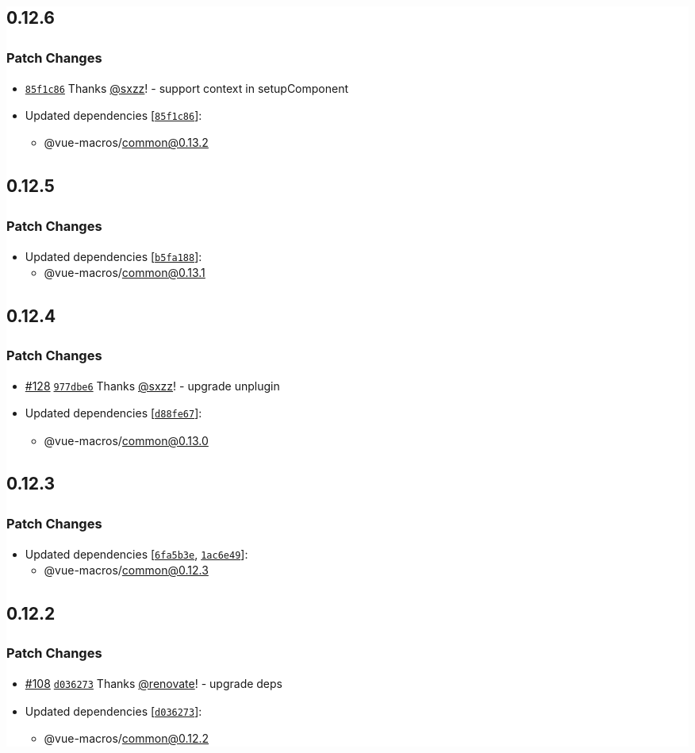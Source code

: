 ## 0.12.6

### Patch Changes

- [`85f1c86`](https://github.com/vue-macros/vue-macros/commit/85f1c8621ffaaeac313974445a0ef41fafdd2137) Thanks [@sxzz](https://github.com/sxzz)! - support context in setupComponent

- Updated dependencies [[`85f1c86`](https://github.com/vue-macros/vue-macros/commit/85f1c8621ffaaeac313974445a0ef41fafdd2137)]:
  - @vue-macros/common@0.13.2

## 0.12.5

### Patch Changes

- Updated dependencies [[`b5fa188`](https://github.com/vue-macros/vue-macros/commit/b5fa18833b2262e9e416af7e96f83391efc877bb)]:
  - @vue-macros/common@0.13.1

## 0.12.4

### Patch Changes

- [#128](https://github.com/vue-macros/vue-macros/pull/128) [`977dbe6`](https://github.com/vue-macros/vue-macros/commit/977dbe6649f8016e3bee43ec8fd91d399f749151) Thanks [@sxzz](https://github.com/sxzz)! - upgrade unplugin

- Updated dependencies [[`d88fe67`](https://github.com/vue-macros/vue-macros/commit/d88fe674258c2d9d418d5b2e56aea6f70a199776)]:
  - @vue-macros/common@0.13.0

## 0.12.3

### Patch Changes

- Updated dependencies [[`6fa5b3e`](https://github.com/vue-macros/vue-macros/commit/6fa5b3eed9de69a19921f0b38809d80d2cde3d50), [`1ac6e49`](https://github.com/vue-macros/vue-macros/commit/1ac6e496b3039a78f0288ca53698f88461ab6efc)]:
  - @vue-macros/common@0.12.3

## 0.12.2

### Patch Changes

- [#108](https://github.com/vue-macros/vue-macros/pull/108) [`d036273`](https://github.com/vue-macros/vue-macros/commit/d036273e88368d6b6ef33a31b7bc13f2c0c0f005) Thanks [@renovate](https://github.com/apps/renovate)! - upgrade deps

- Updated dependencies [[`d036273`](https://github.com/vue-macros/vue-macros/commit/d036273e88368d6b6ef33a31b7bc13f2c0c0f005)]:
  - @vue-macros/common@0.12.2
